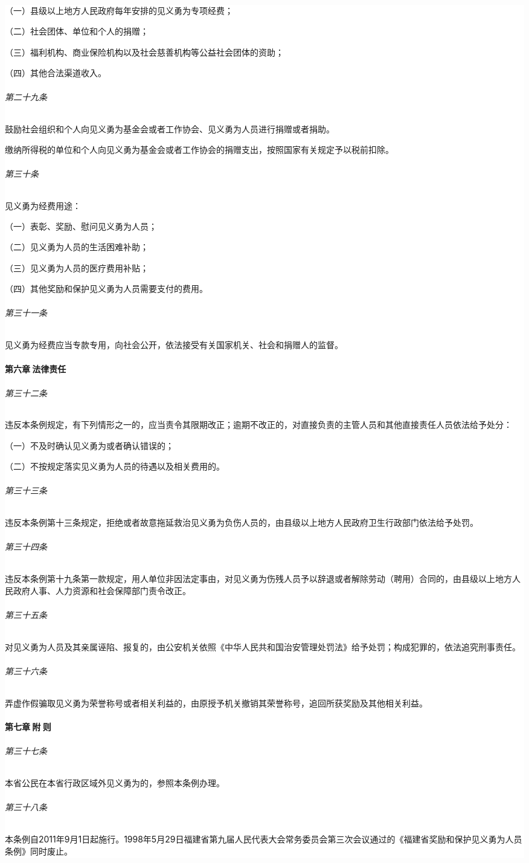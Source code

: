 （一）县级以上地方人民政府每年安排的见义勇为专项经费；

（二）社会团体、单位和个人的捐赠；

（三）福利机构、商业保险机构以及社会慈善机构等公益社会团体的资助；

（四）其他合法渠道收入。

###### 第二十九条

鼓励社会组织和个人向见义勇为基金会或者工作协会、见义勇为人员进行捐赠或者捐助。

缴纳所得税的单位和个人向见义勇为基金会或者工作协会的捐赠支出，按照国家有关规定予以税前扣除。

###### 第三十条

见义勇为经费用途：

（一）表彰、奖励、慰问见义勇为人员；

（二）见义勇为人员的生活困难补助；

（三）见义勇为人员的医疗费用补贴；

（四）其他奖励和保护见义勇为人员需要支付的费用。

###### 第三十一条

见义勇为经费应当专款专用，向社会公开，依法接受有关国家机关、社会和捐赠人的监督。

#### 第六章 法律责任

###### 第三十二条

违反本条例规定，有下列情形之一的，应当责令其限期改正；逾期不改正的，对直接负责的主管人员和其他直接责任人员依法给予处分：

（一）不及时确认见义勇为或者确认错误的；

（二）不按规定落实见义勇为人员的待遇以及相关费用的。

###### 第三十三条

违反本条例第十三条规定，拒绝或者故意拖延救治见义勇为负伤人员的，由县级以上地方人民政府卫生行政部门依法给予处罚。

###### 第三十四条

违反本条例第十九条第一款规定，用人单位非因法定事由，对见义勇为伤残人员予以辞退或者解除劳动（聘用）合同的，由县级以上地方人民政府人事、人力资源和社会保障部门责令改正。

###### 第三十五条

对见义勇为人员及其亲属诬陷、报复的，由公安机关依照《中华人民共和国治安管理处罚法》给予处罚；构成犯罪的，依法追究刑事责任。

###### 第三十六条

弄虚作假骗取见义勇为荣誉称号或者相关利益的，由原授予机关撤销其荣誉称号，追回所获奖励及其他相关利益。

#### 第七章 附 则

###### 第三十七条

本省公民在本省行政区域外见义勇为的，参照本条例办理。

###### 第三十八条

本条例自2011年9月1日起施行。1998年5月29日福建省第九届人民代表大会常务委员会第三次会议通过的《福建省奖励和保护见义勇为人员条例》同时废止。
